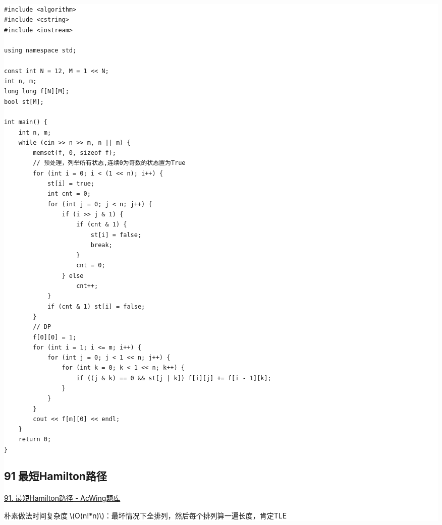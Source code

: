     #include <algorithm>
    #include <cstring>
    #include <iostream>
    
    using namespace std;
    
    const int N = 12, M = 1 << N;
    int n, m;
    long long f[N][M];
    bool st[M];
    
    int main() {
        int n, m;
        while (cin >> n >> m, n || m) {
            memset(f, 0, sizeof f);
            // 预处理，列举所有状态,连续0为奇数的状态置为True
            for (int i = 0; i < (1 << n); i++) {
                st[i] = true;
                int cnt = 0;
                for (int j = 0; j < n; j++) {
                    if (i >> j & 1) {
                        if (cnt & 1) {
                            st[i] = false;
                            break;
                        }
                        cnt = 0;
                    } else
                        cnt++;
                }
                if (cnt & 1) st[i] = false;
            }
            // DP
            f[0][0] = 1;
            for (int i = 1; i <= m; i++) {
                for (int j = 0; j < 1 << n; j++) {
                    for (int k = 0; k < 1 << n; k++) {
                        if ((j & k) == 0 && st[j | k]) f[i][j] += f[i - 1][k];
                    }
                }
            }
            cout << f[m][0] << endl;
        }
        return 0;
    }
    

  

91 最短Hamilton路径
---------------

[91\. 最短Hamilton路径 - AcWing题库](https://www.acwing.com/problem/content/description/93/)

朴素做法时间复杂度 \\(O(n!\*n)\\)：最坏情况下全排列，然后每个排列算一遍长度，肯定TLE
